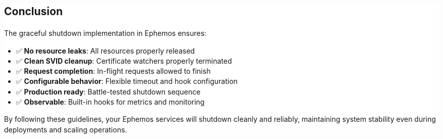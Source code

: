## Conclusion

The graceful shutdown implementation in Ephemos ensures:

- ✅ **No resource leaks**: All resources properly released
- ✅ **Clean SVID cleanup**: Certificate watchers properly terminated
- ✅ **Request completion**: In-flight requests allowed to finish
- ✅ **Configurable behavior**: Flexible timeout and hook configuration
- ✅ **Production ready**: Battle-tested shutdown sequence
- ✅ **Observable**: Built-in hooks for metrics and monitoring

By following these guidelines, your Ephemos services will shutdown cleanly and reliably, maintaining system stability even during deployments and scaling operations.